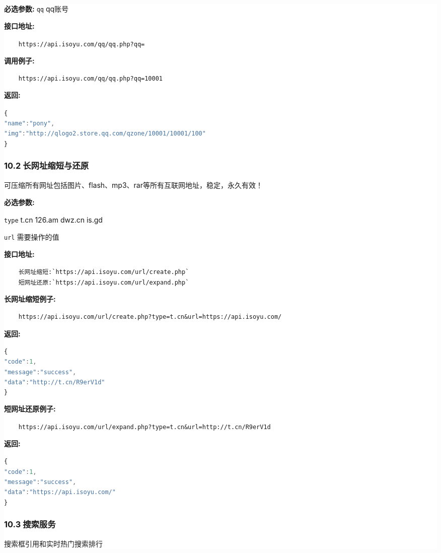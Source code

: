 **必选参数:**
      `qq`    qq账号


**接口地址:**
       
        https://api.isoyu.com/qq/qq.php?qq=  
            
**调用例子:**
        
        https://api.isoyu.com/qq/qq.php?qq=10001  
        
**返回:**
```javascript
{
"name":"pony",
"img":"http://qlogo2.store.qq.com/qzone/10001/10001/100"
}
```
### 10.2 长网址缩短与还原
可压缩所有网址包括图片、flash、mp3、rar等所有互联网地址，稳定，永久有效！

**必选参数:**

`type`    t.cn  126.am  dwz.cn  is.gd

`url`    需要操作的值


**接口地址:**
        
        长网址缩短:`https://api.isoyu.com/url/create.php`
        短网址还原:`https://api.isoyu.com/url/expand.php`  
            
**长网址缩短例子:**
        
        https://api.isoyu.com/url/create.php?type=t.cn&url=https://api.isoyu.com/ 
        
**返回:**
```javascript
{
"code":1,
"message":"success",
"data":"http://t.cn/R9erV1d"
}
```
**短网址还原例子:**
        
        https://api.isoyu.com/url/expand.php?type=t.cn&url=http://t.cn/R9erV1d  
        
**返回:**
```javascript
{
"code":1,
"message":"success",
"data":"https://api.isoyu.com/"
}
```
### 10.3 搜索服务
搜索框引用和实时热门搜索排行
